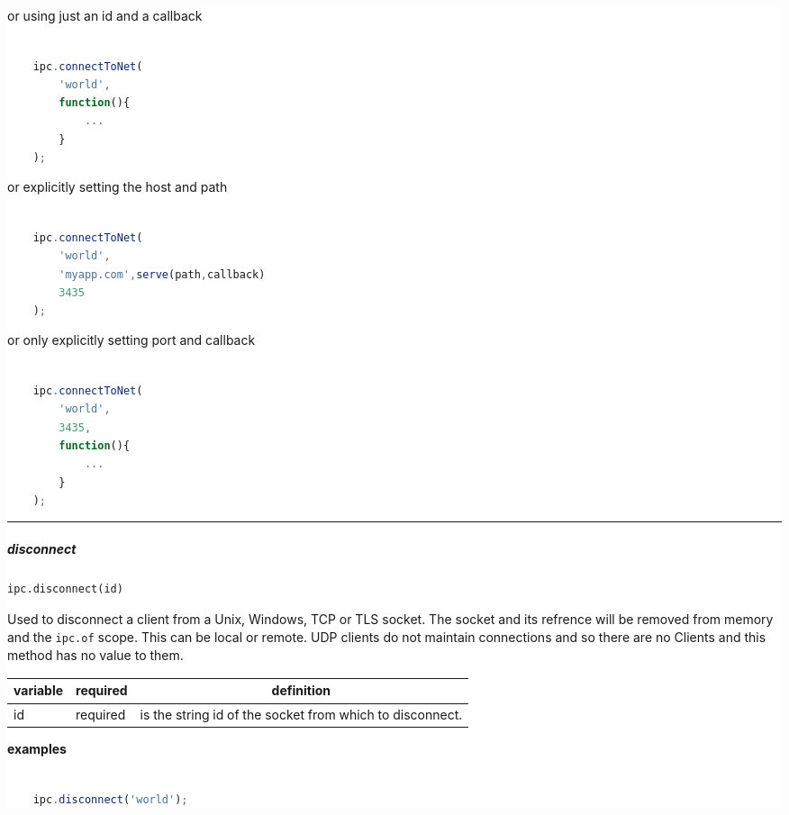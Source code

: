 or using just an id and a callback

```javascript

    ipc.connectToNet(
        'world',
        function(){
            ...
        }
    );

```

or explicitly setting the host and path

```javascript

    ipc.connectToNet(
        'world',
        'myapp.com',serve(path,callback)
        3435
    );

```

or only explicitly setting port and callback

```javascript

    ipc.connectToNet(
        'world',
        3435,
        function(){
            ...
        }
    );

```

----
##### disconnect

`ipc.disconnect(id)`  

Used to disconnect a client from a Unix, Windows, TCP or TLS socket. The socket and its refrence will be removed from memory and the `ipc.of` scope. This can be local or remote. UDP clients do not maintain connections and so there are no Clients and this method has no value to them.

| variable | required | definition |
|----------|----------|------------|
| id       | required | is the string id of the socket from which to disconnect. |

**examples**

```javascript

    ipc.disconnect('world');

```

